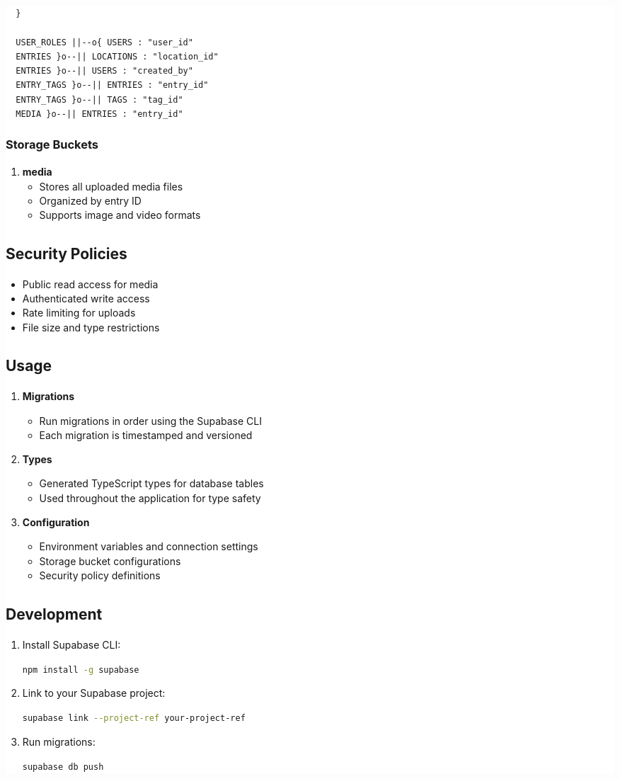 ```mermaid
  }

  USER_ROLES ||--o{ USERS : "user_id"
  ENTRIES }o--|| LOCATIONS : "location_id"
  ENTRIES }o--|| USERS : "created_by"
  ENTRY_TAGS }o--|| ENTRIES : "entry_id"
  ENTRY_TAGS }o--|| TAGS : "tag_id"
  MEDIA }o--|| ENTRIES : "entry_id"
```

### Storage Buckets

1. **media**
   - Stores all uploaded media files
   - Organized by entry ID
   - Supports image and video formats

## Security Policies

- Public read access for media
- Authenticated write access
- Rate limiting for uploads
- File size and type restrictions

## Usage

1. **Migrations**
   - Run migrations in order using the Supabase CLI
   - Each migration is timestamped and versioned

2. **Types**
   - Generated TypeScript types for database tables
   - Used throughout the application for type safety

3. **Configuration**
   - Environment variables and connection settings
   - Storage bucket configurations
   - Security policy definitions

## Development

1. Install Supabase CLI:
   ```bash
   npm install -g supabase
   ```

2. Link to your Supabase project:
   ```bash
   supabase link --project-ref your-project-ref
   ```

3. Run migrations:
   ```bash
   supabase db push
   ```
